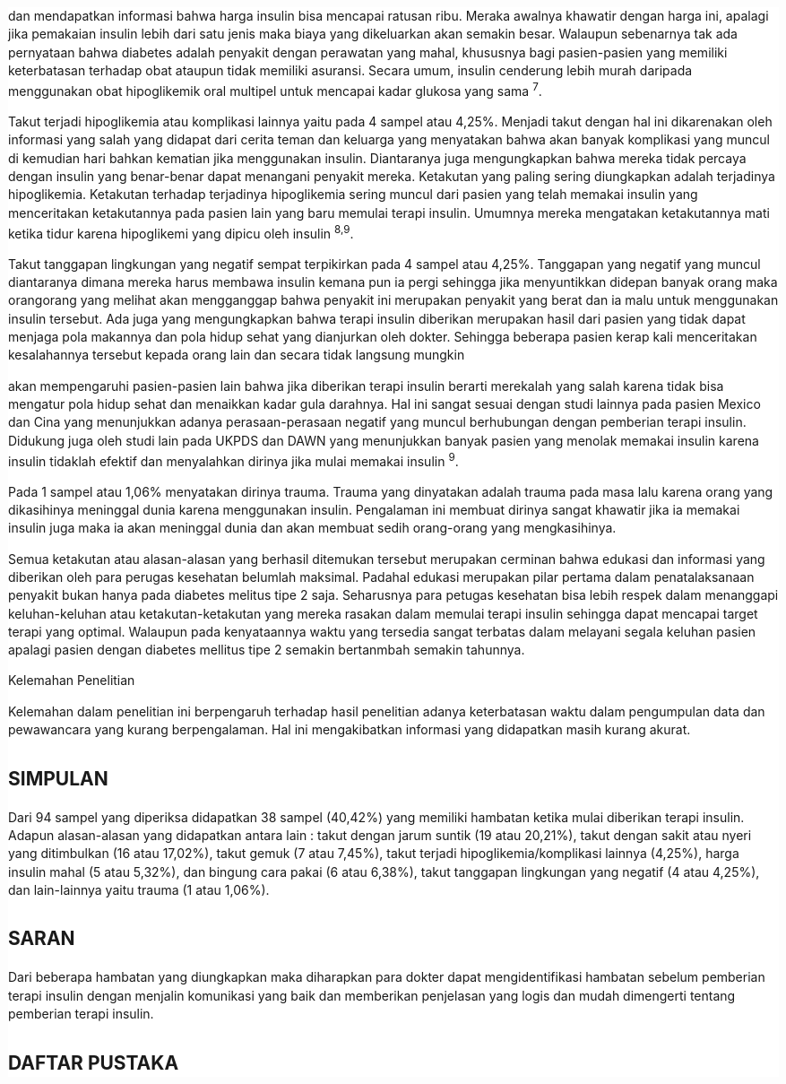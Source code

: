 <p><span class="font3">dan mendapatkan informasi bahwa harga insulin bisa mencapai ratusan ribu. Meraka awalnya khawatir dengan harga ini, apalagi jika pemakaian insulin lebih dari satu jenis maka biaya yang dikeluarkan akan semakin besar. Walaupun sebenarnya tak ada pernyataan bahwa diabetes adalah penyakit dengan perawatan yang mahal, khususnya bagi pasien-pasien yang memiliki keterbatasan terhadap obat ataupun tidak memiliki asuransi. Secara umum, insulin cenderung lebih murah daripada menggunakan obat hipoglikemik oral multipel untuk mencapai kadar glukosa yang sama <sup>7</sup>.</span></p>
<p><span class="font3">Takut terjadi hipoglikemia atau komplikasi lainnya yaitu pada 4 sampel atau 4,25%. Menjadi takut dengan hal ini dikarenakan oleh informasi yang salah yang didapat dari cerita teman dan keluarga yang menyatakan bahwa akan banyak komplikasi yang muncul di kemudian hari bahkan kematian jika menggunakan insulin. Diantaranya juga mengungkapkan bahwa mereka tidak percaya dengan insulin yang benar-benar dapat menangani penyakit mereka. Ketakutan yang paling sering diungkapkan adalah terjadinya hipoglikemia. Ketakutan terhadap terjadinya hipoglikemia sering muncul dari pasien yang telah memakai insulin yang menceritakan ketakutannya pada pasien lain yang baru memulai terapi insulin. Umumnya mereka mengatakan ketakutannya mati ketika tidur karena hipoglikemi yang dipicu oleh insulin <sup>8,9</sup>.</span></p>
<p><span class="font3">Takut tanggapan lingkungan yang negatif sempat terpikirkan pada 4 sampel atau 4,25%. Tanggapan yang negatif yang muncul diantaranya dimana mereka harus membawa insulin kemana pun ia pergi sehingga jika menyuntikkan didepan banyak orang maka orangorang yang melihat akan mengganggap bahwa penyakit ini merupakan penyakit yang berat dan ia malu untuk menggunakan insulin tersebut. Ada juga yang mengungkapkan bahwa terapi insulin diberikan merupakan hasil dari pasien yang tidak dapat menjaga pola makannya dan pola hidup sehat yang dianjurkan oleh dokter. Sehingga beberapa pasien kerap kali menceritakan kesalahannya tersebut kepada orang lain dan secara tidak langsung mungkin</span></p>
<p><span class="font3">akan mempengaruhi pasien-pasien lain bahwa jika diberikan terapi insulin berarti merekalah yang salah karena tidak bisa mengatur pola hidup sehat dan menaikkan kadar gula darahnya. Hal ini sangat sesuai dengan studi lainnya pada pasien Mexico dan Cina yang menunjukkan adanya perasaan-perasaan negatif yang muncul berhubungan dengan pemberian terapi insulin. Didukung juga oleh studi lain pada UKPDS dan DAWN yang menunjukkan banyak pasien yang menolak memakai insulin karena insulin tidaklah efektif dan menyalahkan dirinya jika mulai memakai insulin <sup>9</sup>.</span></p>
<p><span class="font3">Pada 1 sampel atau 1,06% menyatakan dirinya trauma. Trauma yang dinyatakan adalah trauma pada masa lalu karena orang yang dikasihinya meninggal dunia karena menggunakan insulin. Pengalaman ini membuat dirinya sangat khawatir jika ia memakai insulin juga maka ia akan meninggal dunia dan akan membuat sedih orang-orang yang mengkasihinya.</span></p>
<p><span class="font3">Semua ketakutan atau alasan-alasan yang berhasil ditemukan tersebut merupakan cerminan bahwa edukasi dan informasi yang diberikan oleh para perugas kesehatan belumlah maksimal. Padahal edukasi merupakan pilar pertama dalam penatalaksanaan penyakit bukan hanya pada diabetes melitus tipe 2 saja. Seharusnya para petugas kesehatan bisa lebih respek dalam menanggapi keluhan-keluhan atau ketakutan-ketakutan yang mereka rasakan dalam memulai terapi insulin sehingga dapat mencapai target terapi yang optimal. Walaupun pada kenyataannya waktu yang tersedia sangat terbatas dalam melayani segala keluhan pasien apalagi pasien dengan diabetes mellitus tipe 2 semakin bertanmbah semakin tahunnya.</span></p>
<p><span class="font3">Kelemahan Penelitian</span></p>
<p><span class="font3">Kelemahan dalam penelitian ini berpengaruh terhadap hasil penelitian adanya keterbatasan waktu dalam pengumpulan data dan pewawancara yang kurang berpengalaman. Hal ini mengakibatkan informasi yang didapatkan masih kurang akurat.</span></p>
<h2><a name="bookmark27"></a><span class="font3" style="font-weight:bold;"><a name="bookmark28"></a>SIMPULAN</span></h2>
<p><span class="font3">Dari 94 sampel yang diperiksa didapatkan 38 sampel (40,42%) yang memiliki hambatan ketika mulai diberikan terapi insulin. Adapun alasan-alasan yang didapatkan antara lain : takut dengan jarum suntik (19 atau 20,21%), takut dengan sakit atau nyeri yang ditimbulkan (16 atau 17,02%), takut gemuk (7 atau 7,45%), takut terjadi hipoglikemia/komplikasi lainnya (4,25%), harga insulin mahal (5 atau 5,32%), dan bingung cara pakai (6 atau 6,38%), takut tanggapan lingkungan yang negatif (4 atau 4,25%), dan lain-lainnya yaitu trauma (1 atau 1,06%).</span></p>
<h2><a name="bookmark29"></a><span class="font3" style="font-weight:bold;"><a name="bookmark30"></a>SARAN</span></h2>
<p><span class="font3">Dari beberapa hambatan yang diungkapkan maka diharapkan para dokter dapat mengidentifikasi hambatan sebelum pemberian terapi insulin dengan menjalin komunikasi yang baik dan memberikan penjelasan yang logis dan mudah dimengerti tentang pemberian terapi insulin.</span></p>
<h2><a name="bookmark31"></a><span class="font3" style="font-weight:bold;"><a name="bookmark32"></a>DAFTAR PUSTAKA</span></h2>
<ul style="list-style:none;"><li>